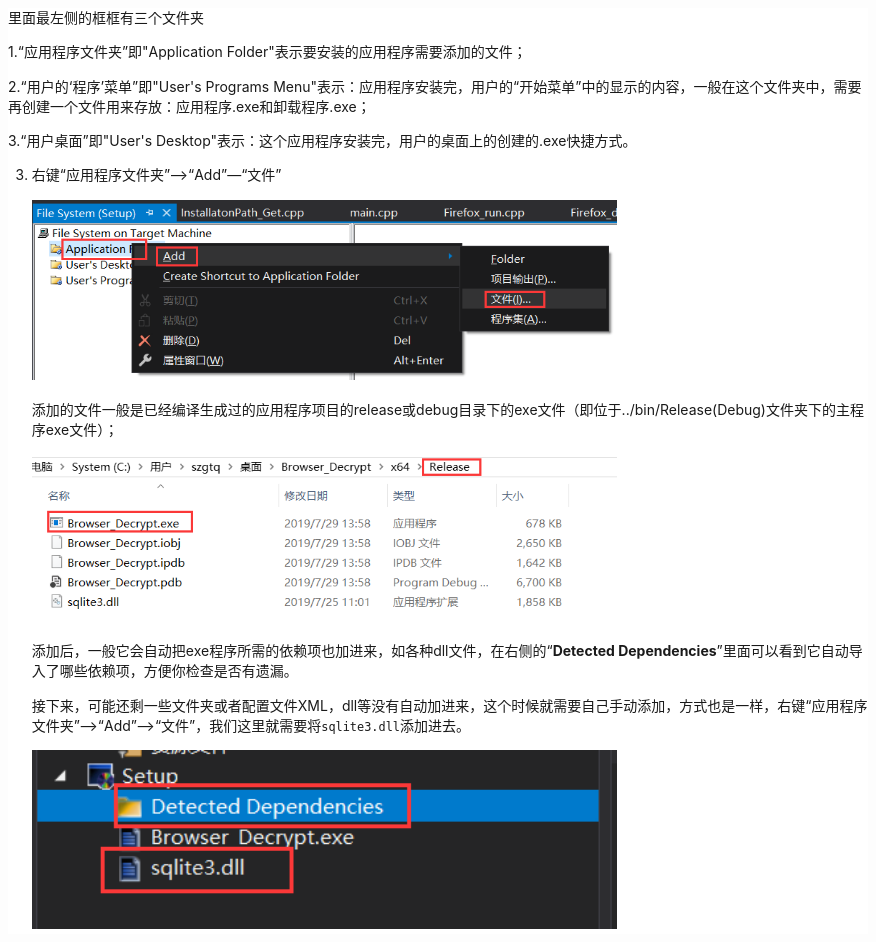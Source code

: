    里面最左侧的框框有三个文件夹

   1.“应用程序文件夹”即"Application Folder"表示要安装的应用程序需要添加的文件；

   2.“用户的‘程序’菜单”即"User's Programs Menu"表示：应用程序安装完，用户的“开始菜单”中的显示的内容，一般在这个文件夹中，需要再创建一个文件用来存放：应用程序.exe和卸载程序.exe；

   3.“用户桌面”即"User's Desktop"表示：这个应用程序安装完，用户的桌面上的创建的.exe快捷方式。

3. 右键“应用程序文件夹”—>“Add”—“文件”

   <img src="https://raw.githubusercontent.com/Cr7-joker/Cr7-joker.github.io/master/_posts/2019-07-29-Browser%20user%20information%20Decrypt/assert/05.png" width="70%">

   添加的文件一般是已经编译生成过的应用程序项目的release或debug目录下的exe文件（即位于../bin/Release(Debug)文件夹下的主程序exe文件）；

   <img src="https://raw.githubusercontent.com/Cr7-joker/Cr7-joker.github.io/master/_posts/2019-07-29-Browser%20user%20information%20Decrypt/assert/06.png" width="70%">

   添加后，一般它会自动把exe程序所需的依赖项也加进来，如各种dll文件，在右侧的“**Detected Dependencies**”里面可以看到它自动导入了哪些依赖项，方便你检查是否有遗漏。

   接下来，可能还剩一些文件夹或者配置文件XML，dll等没有自动加进来，这个时候就需要自己手动添加，方式也是一样，右键“应用程序文件夹”—>“Add”—>“文件”，我们这里就需要将`sqlite3.dll`添加进去。

   <img src="https://raw.githubusercontent.com/Cr7-joker/Cr7-joker.github.io/master/_posts/2019-07-29-Browser%20user%20information%20Decrypt/assert/07.png" width="70%">
